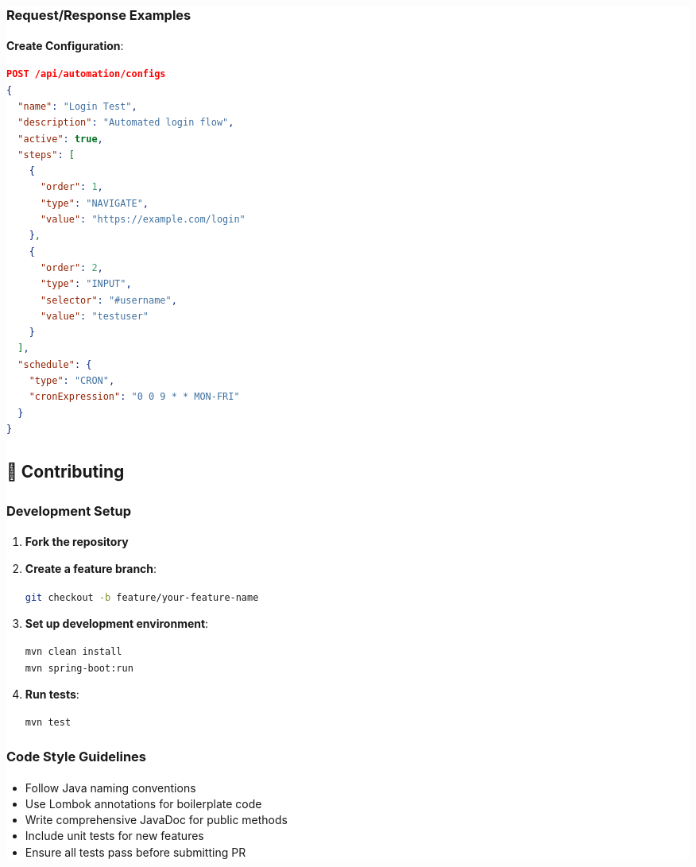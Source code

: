 ### Request/Response Examples

**Create Configuration**:
```json
POST /api/automation/configs
{
  "name": "Login Test",
  "description": "Automated login flow",
  "active": true,
  "steps": [
    {
      "order": 1,
      "type": "NAVIGATE",
      "value": "https://example.com/login"
    },
    {
      "order": 2,
      "type": "INPUT",
      "selector": "#username",
      "value": "testuser"
    }
  ],
  "schedule": {
    "type": "CRON",
    "cronExpression": "0 0 9 * * MON-FRI"
  }
}
```

## 🤝 Contributing

### Development Setup

1. **Fork the repository**
2. **Create a feature branch**:
   ```bash
   git checkout -b feature/your-feature-name
   ```

3. **Set up development environment**:
   ```bash
   mvn clean install
   mvn spring-boot:run
   ```

4. **Run tests**:
   ```bash
   mvn test
   ```

### Code Style Guidelines

- Follow Java naming conventions
- Use Lombok annotations for boilerplate code
- Write comprehensive JavaDoc for public methods
- Include unit tests for new features
- Ensure all tests pass before submitting PR
